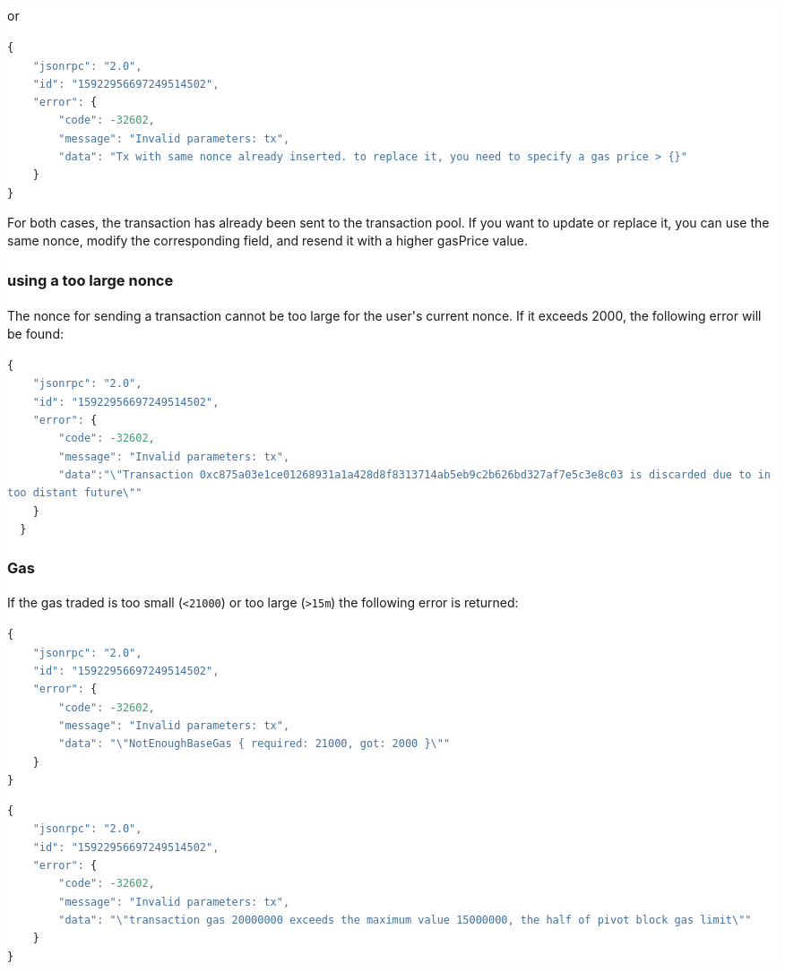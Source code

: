 or

```js 
{
    "jsonrpc": "2.0",
    "id": "15922956697249514502",
    "error": {
        "code": -32602,
        "message": "Invalid parameters: tx",
        "data": "Tx with same nonce already inserted. to replace it, you need to specify a gas price > {}"
    }
}
```

For both cases, the transaction has already been sent to the transaction pool. If you want to update or replace it, you can use the same nonce, modify the corresponding field, and resend it with a higher gasPrice value.

### using a too large nonce

The nonce for sending a transaction cannot be too large for the user's current nonce. If it exceeds 2000, the following error will be found:

```js
{
    "jsonrpc": "2.0",
    "id": "15922956697249514502",
    "error": {
        "code": -32602,
        "message": "Invalid parameters: tx",
        "data":"\"Transaction 0xc875a03e1ce01268931a1a428d8f8313714ab5eb9c2b626bd327af7e5c3e8c03 is discarded due to in too distant future\""
    }
  }
```

### Gas

If the gas traded is too small (``<21000``) or too large (``>15m``) the following error is returned:

```js
{
    "jsonrpc": "2.0",
    "id": "15922956697249514502",
    "error": {
        "code": -32602,
        "message": "Invalid parameters: tx",
        "data": "\"NotEnoughBaseGas { required: 21000, got: 2000 }\""
    }
}
```

```js
{
    "jsonrpc": "2.0",
    "id": "15922956697249514502",
    "error": {
        "code": -32602,
        "message": "Invalid parameters: tx",
        "data": "\"transaction gas 20000000 exceeds the maximum value 15000000, the half of pivot block gas limit\""
    }
}
```
